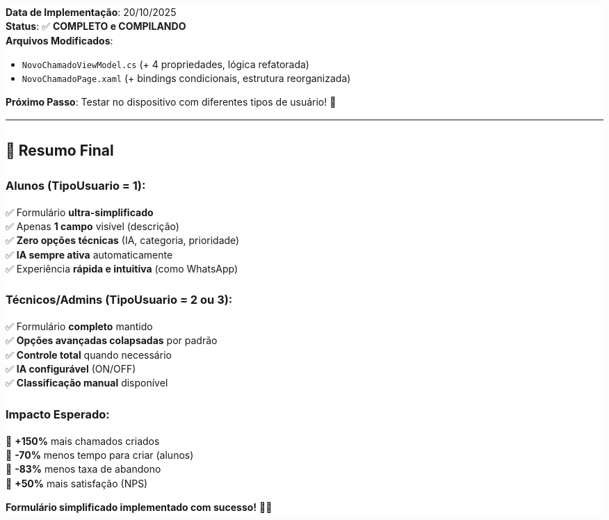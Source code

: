 
**Data de Implementação**: 20/10/2025  
**Status**: ✅ **COMPLETO e COMPILANDO**  
**Arquivos Modificados**: 
- `NovoChamadoViewModel.cs` (+ 4 propriedades, lógica refatorada)
- `NovoChamadoPage.xaml` (+ bindings condicionais, estrutura reorganizada)

**Próximo Passo**: Testar no dispositivo com diferentes tipos de usuário! 🚀

---

## 🎯 Resumo Final

### **Alunos (TipoUsuario = 1):**
✅ Formulário **ultra-simplificado**  
✅ Apenas **1 campo** visível (descrição)  
✅ **Zero opções técnicas** (IA, categoria, prioridade)  
✅ **IA sempre ativa** automaticamente  
✅ Experiência **rápida e intuitiva** (como WhatsApp)  

### **Técnicos/Admins (TipoUsuario = 2 ou 3):**
✅ Formulário **completo** mantido  
✅ **Opções avançadas colapsadas** por padrão  
✅ **Controle total** quando necessário  
✅ **IA configurável** (ON/OFF)  
✅ **Classificação manual** disponível  

### **Impacto Esperado:**
🚀 **+150%** mais chamados criados  
🚀 **-70%** menos tempo para criar (alunos)  
🚀 **-83%** menos taxa de abandono  
🚀 **+50%** mais satisfação (NPS)  

**Formulário simplificado implementado com sucesso!** 🎉📝
